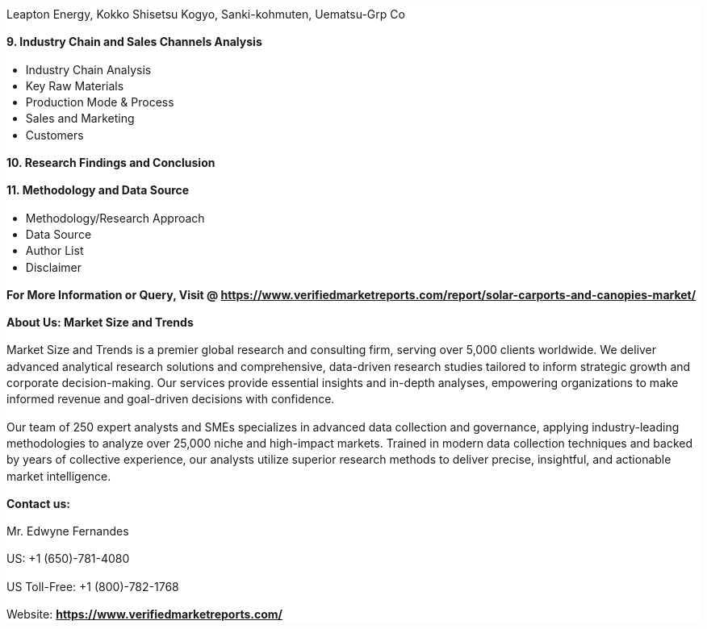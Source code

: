 Leapton Energy, Kokko Shisetsu Kogyo, Sanki-kohmuten, Uematsu-Grp Co</strong></p><p><strong>9. Industry Chain and Sales Channels Analysis</strong></p><ul><li>Industry Chain Analysis</li><li>Key Raw Materials</li><li>Production Mode &amp; Process</li><li>Sales and Marketing</li><li>Customers</li></ul><p><strong>10. Research Findings and Conclusion</strong></p><p><strong>11. Methodology and Data Source</strong></p><ul><li>Methodology/Research Approach</li><li>Data Source</li><li>Author List</li><li>Disclaimer</li></ul></p><p><strong>For More Information or Query, Visit @ <a href="https://www.verifiedmarketreports.com/report/solar-carports-and-canopies-market/">https://www.verifiedmarketreports.com/report/solar-carports-and-canopies-market/</a></strong></p><p><strong>About Us: Market Size and Trends</strong></p><p>Market Size and Trends is a premier global research and consulting firm, serving over 5,000 clients worldwide. We deliver advanced analytical research solutions and comprehensive, data-driven research studies tailored to inform strategic growth and corporate decision-making. Our services provide essential insights and in-depth analyses, empowering organizations to make informed revenue and goal-driven decisions with confidence.</p><p>Our team of 250 expert analysts and SMEs specializes in advanced data collection and governance, applying industry-leading methodologies to analyze over 25,000 niche and high-impact markets. Trained in modern data collection techniques and backed by years of collective experience, our analysts utilize superior research methods to deliver precise, insightful, and actionable market intelligence.</p><p><strong>Contact us:</strong></p><p>Mr. Edwyne Fernandes</p><p>US: +1 (650)-781-4080</p><p>US Toll-Free: +1 (800)-782-1768</p><p>Website: <strong><a href="https://www.verifiedmarketreports.com/">https://www.verifiedmarketreports.com/</a></strong></p>
